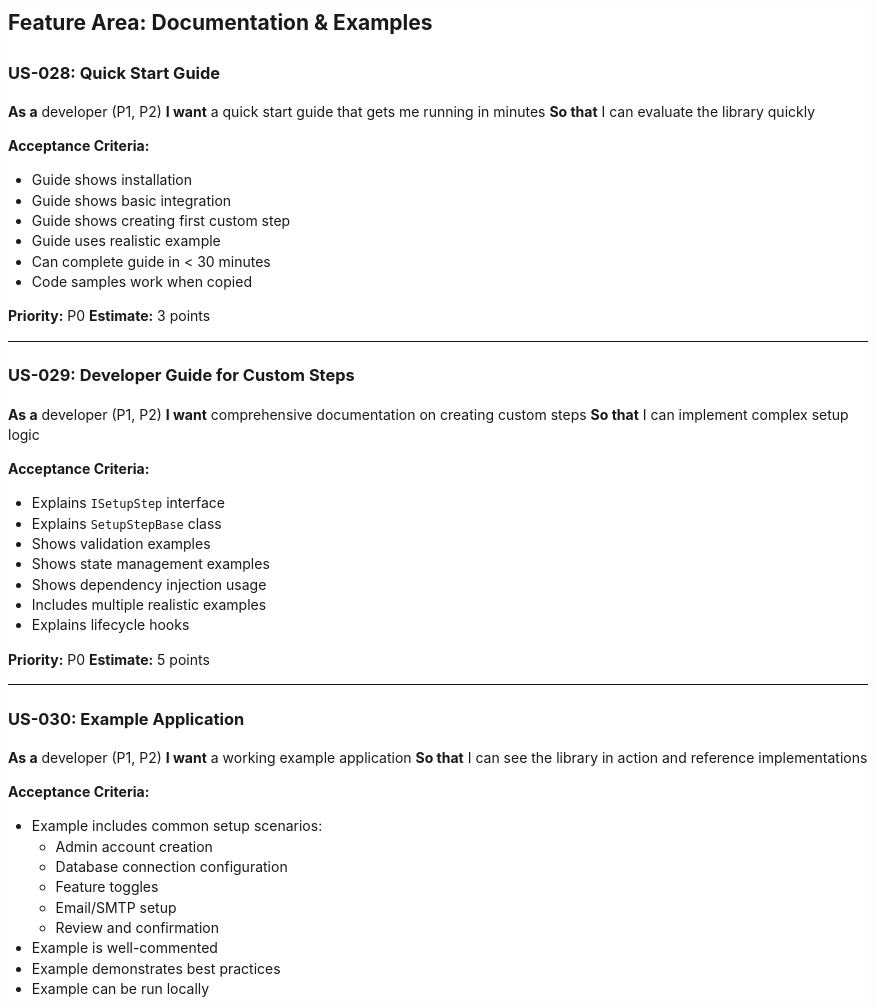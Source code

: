 
## Feature Area: Documentation & Examples

### US-028: Quick Start Guide

**As a** developer (P1, P2)
**I want** a quick start guide that gets me running in minutes
**So that** I can evaluate the library quickly

**Acceptance Criteria:**

- Guide shows installation
- Guide shows basic integration
- Guide shows creating first custom step
- Guide uses realistic example
- Can complete guide in < 30 minutes
- Code samples work when copied

**Priority:** P0
**Estimate:** 3 points

---

### US-029: Developer Guide for Custom Steps

**As a** developer (P1, P2)
**I want** comprehensive documentation on creating custom steps
**So that** I can implement complex setup logic

**Acceptance Criteria:**

- Explains `ISetupStep` interface
- Explains `SetupStepBase` class
- Shows validation examples
- Shows state management examples
- Shows dependency injection usage
- Includes multiple realistic examples
- Explains lifecycle hooks

**Priority:** P0
**Estimate:** 5 points

---

### US-030: Example Application

**As a** developer (P1, P2)
**I want** a working example application
**So that** I can see the library in action and reference implementations

**Acceptance Criteria:**

- Example includes common setup scenarios:
  - Admin account creation
  - Database connection configuration
  - Feature toggles
  - Email/SMTP setup
  - Review and confirmation
- Example is well-commented
- Example demonstrates best practices
- Example can be run locally
